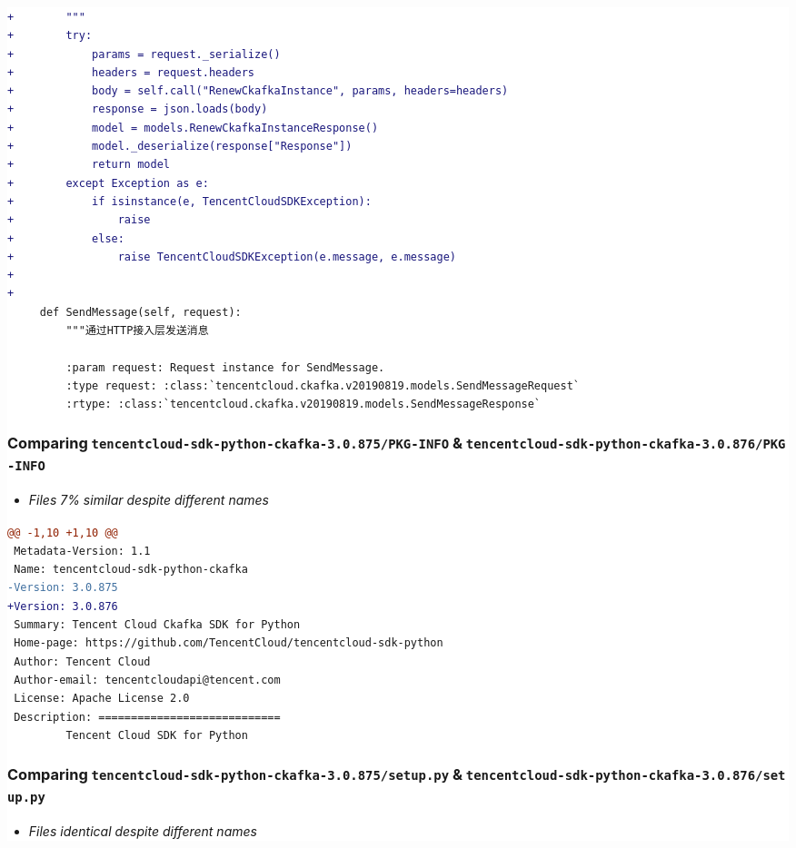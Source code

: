 ```diff
+        """
+        try:
+            params = request._serialize()
+            headers = request.headers
+            body = self.call("RenewCkafkaInstance", params, headers=headers)
+            response = json.loads(body)
+            model = models.RenewCkafkaInstanceResponse()
+            model._deserialize(response["Response"])
+            return model
+        except Exception as e:
+            if isinstance(e, TencentCloudSDKException):
+                raise
+            else:
+                raise TencentCloudSDKException(e.message, e.message)
+
+
     def SendMessage(self, request):
         """通过HTTP接入层发送消息
 
         :param request: Request instance for SendMessage.
         :type request: :class:`tencentcloud.ckafka.v20190819.models.SendMessageRequest`
         :rtype: :class:`tencentcloud.ckafka.v20190819.models.SendMessageResponse`
```

### Comparing `tencentcloud-sdk-python-ckafka-3.0.875/PKG-INFO` & `tencentcloud-sdk-python-ckafka-3.0.876/PKG-INFO`

 * *Files 7% similar despite different names*

```diff
@@ -1,10 +1,10 @@
 Metadata-Version: 1.1
 Name: tencentcloud-sdk-python-ckafka
-Version: 3.0.875
+Version: 3.0.876
 Summary: Tencent Cloud Ckafka SDK for Python
 Home-page: https://github.com/TencentCloud/tencentcloud-sdk-python
 Author: Tencent Cloud
 Author-email: tencentcloudapi@tencent.com
 License: Apache License 2.0
 Description: ============================
         Tencent Cloud SDK for Python
```

### Comparing `tencentcloud-sdk-python-ckafka-3.0.875/setup.py` & `tencentcloud-sdk-python-ckafka-3.0.876/setup.py`

 * *Files identical despite different names*

